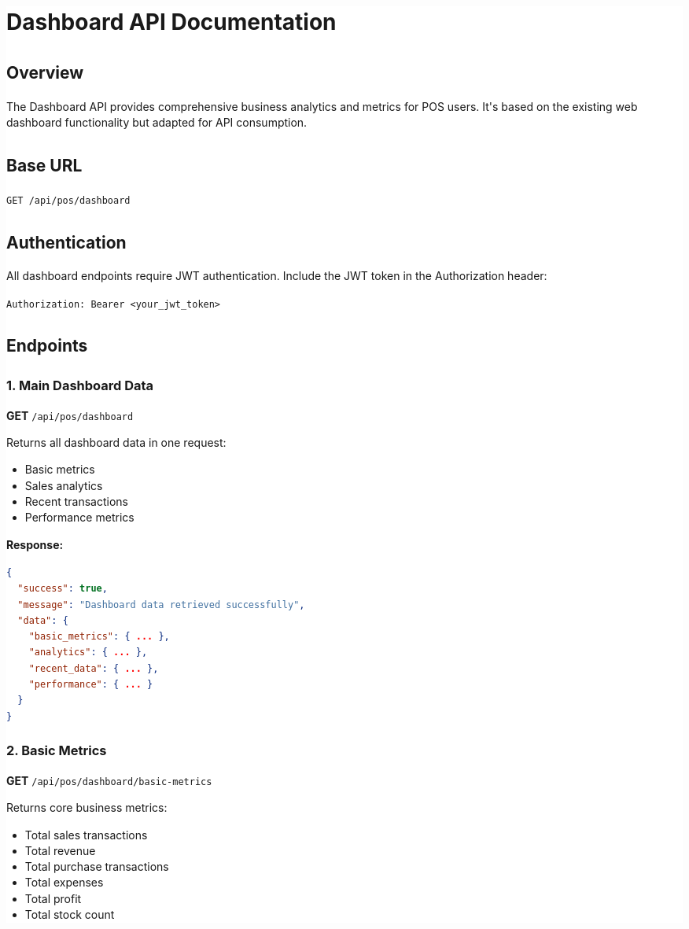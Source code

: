 # Dashboard API Documentation

## Overview
The Dashboard API provides comprehensive business analytics and metrics for POS users. It's based on the existing web dashboard functionality but adapted for API consumption.

## Base URL
```
GET /api/pos/dashboard
```

## Authentication
All dashboard endpoints require JWT authentication. Include the JWT token in the Authorization header:
```
Authorization: Bearer <your_jwt_token>
```

## Endpoints

### 1. Main Dashboard Data
**GET** `/api/pos/dashboard`

Returns all dashboard data in one request:
- Basic metrics
- Sales analytics
- Recent transactions
- Performance metrics

**Response:**
```json
{
  "success": true,
  "message": "Dashboard data retrieved successfully",
  "data": {
    "basic_metrics": { ... },
    "analytics": { ... },
    "recent_data": { ... },
    "performance": { ... }
  }
}
```

### 2. Basic Metrics
**GET** `/api/pos/dashboard/basic-metrics`

Returns core business metrics:
- Total sales transactions
- Total revenue
- Total purchase transactions
- Total expenses
- Total profit
- Total stock count
